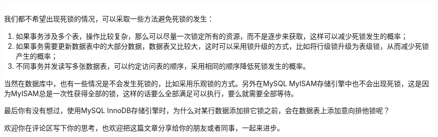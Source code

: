 <img src="https://static001.geekbang.org/resource/image/97/7f/9794e3a155edbf8d7b68a7ff8910fc7f.jpg" alt=""><br>
我们都不希望出现死锁的情况，可以采取一些方法避免死锁的发生：

1. 如果事务涉及多个表，操作比较复杂，那么可以尽量一次锁定所有的资源，而不是逐步来获取，这样可以减少死锁发生的概率；
1. 如果事务需要更新数据表中的大部分数据，数据表又比较大，这时可以采用锁升级的方式，比如将行级锁升级为表级锁，从而减少死锁产生的概率；
1. 不同事务并发读写多张数据表，可以约定访问表的顺序，采用相同的顺序降低死锁发生的概率。

当然在数据库中，也有一些情况是不会发生死锁的，比如采用乐观锁的方式。另外在MySQL MyISAM存储引擎中也不会出现死锁，这是因为MyISAM总是一次性获得全部的锁，这样的话要么全部满足可以执行，要么就需要全部等待。

最后你有没有想过，使用MySQL InnoDB存储引擎时，为什么对某行数据添加排它锁之前，会在数据表上添加意向排他锁呢？

欢迎你在评论区写下你的思考，也欢迎把这篇文章分享给你的朋友或者同事，一起来进步。
